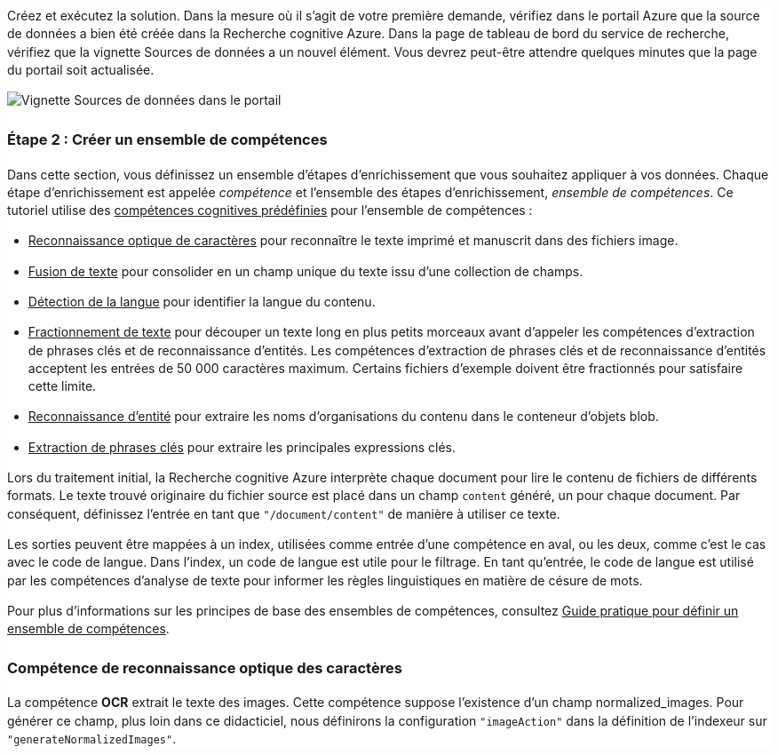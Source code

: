 Créez et exécutez la solution. Dans la mesure où il s’agit de votre première demande, vérifiez dans le portail Azure que la source de données a bien été créée dans la Recherche cognitive Azure. Dans la page de tableau de bord du service de recherche, vérifiez que la vignette Sources de données a un nouvel élément. Vous devrez peut-être attendre quelques minutes que la page du portail soit actualisée.

  ![Vignette Sources de données dans le portail](./media/cognitive-search-tutorial-blob/data-source-tile.png "Vignette Sources de données dans le portail")

### <a name="step-2-create-a-skillset"></a>Étape 2 : Créer un ensemble de compétences

Dans cette section, vous définissez un ensemble d’étapes d’enrichissement que vous souhaitez appliquer à vos données. Chaque étape d’enrichissement est appelée *compétence* et l’ensemble des étapes d’enrichissement, *ensemble de compétences*. Ce tutoriel utilise des [compétences cognitives prédéfinies](cognitive-search-predefined-skills.md) pour l’ensemble de compétences :

+ [Reconnaissance optique de caractères](cognitive-search-skill-ocr.md) pour reconnaître le texte imprimé et manuscrit dans des fichiers image.

+ [Fusion de texte](cognitive-search-skill-textmerger.md) pour consolider en un champ unique du texte issu d’une collection de champs.

+ [Détection de la langue](cognitive-search-skill-language-detection.md) pour identifier la langue du contenu.

+ [Fractionnement de texte](cognitive-search-skill-textsplit.md) pour découper un texte long en plus petits morceaux avant d’appeler les compétences d’extraction de phrases clés et de reconnaissance d’entités. Les compétences d’extraction de phrases clés et de reconnaissance d’entités acceptent les entrées de 50 000 caractères maximum. Certains fichiers d’exemple doivent être fractionnés pour satisfaire cette limite.

+ [Reconnaissance d’entité](cognitive-search-skill-entity-recognition.md) pour extraire les noms d’organisations du contenu dans le conteneur d’objets blob.

+ [Extraction de phrases clés](cognitive-search-skill-keyphrases.md) pour extraire les principales expressions clés.

Lors du traitement initial, la Recherche cognitive Azure interprète chaque document pour lire le contenu de fichiers de différents formats. Le texte trouvé originaire du fichier source est placé dans un champ ```content``` généré, un pour chaque document. Par conséquent, définissez l’entrée en tant que ```"/document/content"``` de manière à utiliser ce texte. 

Les sorties peuvent être mappées à un index, utilisées comme entrée d’une compétence en aval, ou les deux, comme c’est le cas avec le code de langue. Dans l’index, un code de langue est utile pour le filtrage. En tant qu’entrée, le code de langue est utilisé par les compétences d’analyse de texte pour informer les règles linguistiques en matière de césure de mots.

Pour plus d’informations sur les principes de base des ensembles de compétences, consultez [Guide pratique pour définir un ensemble de compétences](cognitive-search-defining-skillset.md).

### <a name="ocr-skill"></a>Compétence de reconnaissance optique des caractères

La compétence **OCR** extrait le texte des images. Cette compétence suppose l’existence d’un champ normalized_images. Pour générer ce champ, plus loin dans ce didacticiel, nous définirons la configuration ```"imageAction"``` dans la définition de l’indexeur sur ```"generateNormalizedImages"```.
